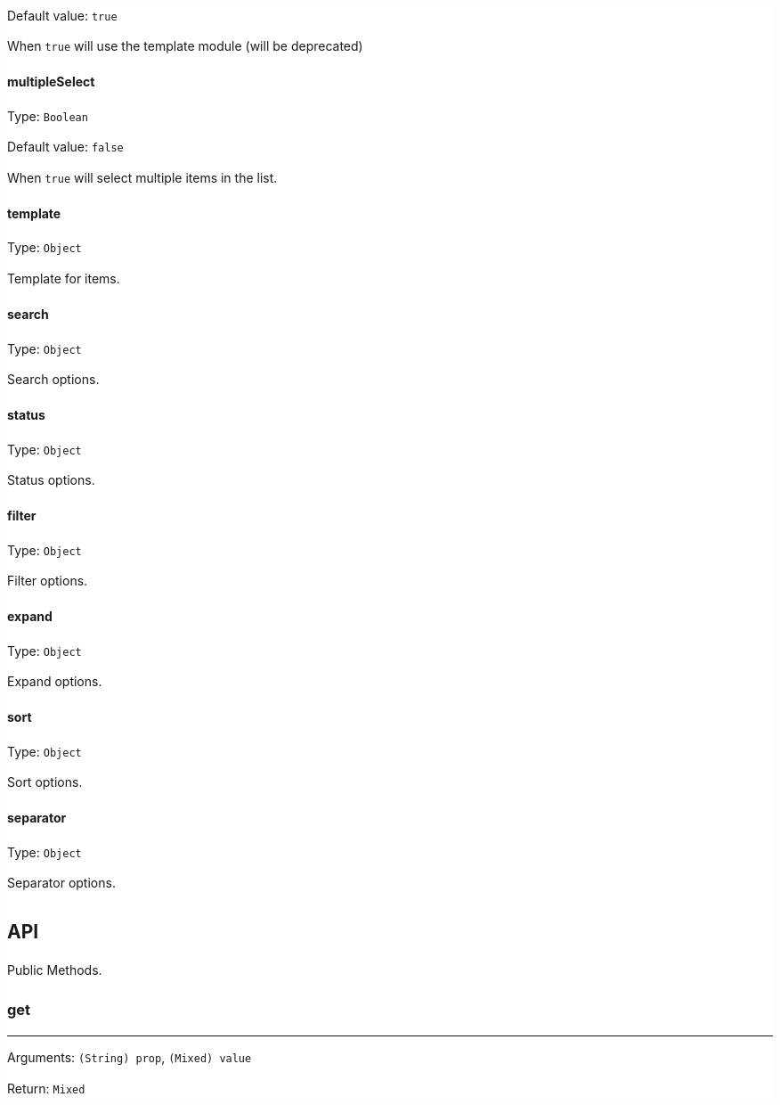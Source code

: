 Default value: `true`

When `true` will use the template module (will be deprecated)

#### multipleSelect
Type: `Boolean`

Default value: `false`

When `true` will select multiple items in the list.

#### template
Type: `Object`

Template for items.

#### search
Type: `Object`

Search options.

#### status
Type: `Object`

Status options.

#### filter
Type: `Object`

Filter options.

#### expand
Type: `Object`

Expand options.

#### sort
Type: `Object`

Sort options.

#### separator
Type: `Object`

Separator options.


## API
Public Methods.

### get
---
Arguments: `(String) prop`, `(Mixed) value`

Return: `Mixed`
